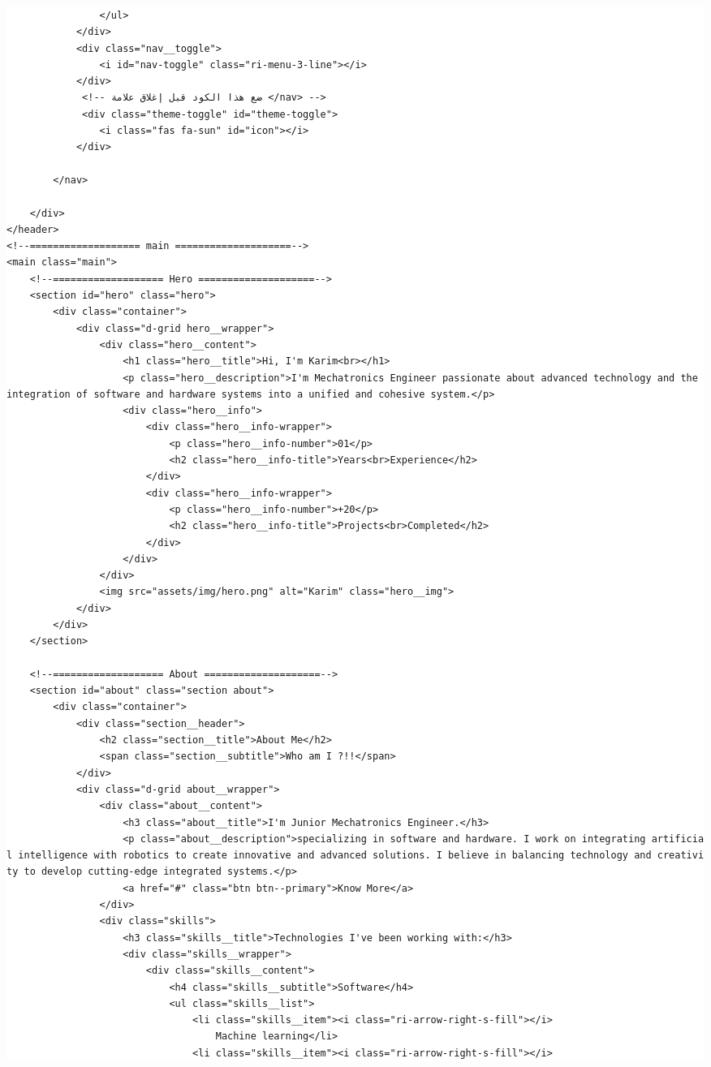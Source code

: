                     </ul>
                </div>
                <div class="nav__toggle">
                    <i id="nav-toggle" class="ri-menu-3-line"></i>
                </div>
                 <!-- ضع هذا الكود قبل إغلاق علامة </nav> -->
                 <div class="theme-toggle" id="theme-toggle">
                    <i class="fas fa-sun" id="icon"></i>
                </div>
                                   
            </nav>
            
        </div>
    </header>
    <!--=================== main ====================-->
    <main class="main">
        <!--=================== Hero ====================-->
        <section id="hero" class="hero">
            <div class="container">
                <div class="d-grid hero__wrapper">
                    <div class="hero__content">
                        <h1 class="hero__title">Hi, I'm Karim<br></h1>
                        <p class="hero__description">I'm Mechatronics Engineer passionate about advanced technology and the integration of software and hardware systems into a unified and cohesive system.</p>
                        <div class="hero__info">
                            <div class="hero__info-wrapper">
                                <p class="hero__info-number">01</p>
                                <h2 class="hero__info-title">Years<br>Experience</h2>
                            </div>
                            <div class="hero__info-wrapper">
                                <p class="hero__info-number">+20</p>
                                <h2 class="hero__info-title">Projects<br>Completed</h2>
                            </div>
                        </div>
                    </div>
                    <img src="assets/img/hero.png" alt="Karim" class="hero__img">
                </div>
            </div>
        </section>

        <!--=================== About ====================-->
        <section id="about" class="section about">
            <div class="container">
                <div class="section__header">
                    <h2 class="section__title">About Me</h2>
                    <span class="section__subtitle">Who am I ?!!</span>
                </div>
                <div class="d-grid about__wrapper">
                    <div class="about__content">
                        <h3 class="about__title">I'm Junior Mechatronics Engineer.</h3>
                        <p class="about__description">specializing in software and hardware. I work on integrating artificial intelligence with robotics to create innovative and advanced solutions. I believe in balancing technology and creativity to develop cutting-edge integrated systems.</p>
                        <a href="#" class="btn btn--primary">Know More</a>
                    </div>
                    <div class="skills">
                        <h3 class="skills__title">Technologies I've been working with:</h3>
                        <div class="skills__wrapper">
                            <div class="skills__content">
                                <h4 class="skills__subtitle">Software</h4>
                                <ul class="skills__list">
                                    <li class="skills__item"><i class="ri-arrow-right-s-fill"></i>
                                        Machine learning</li>
                                    <li class="skills__item"><i class="ri-arrow-right-s-fill"></i>